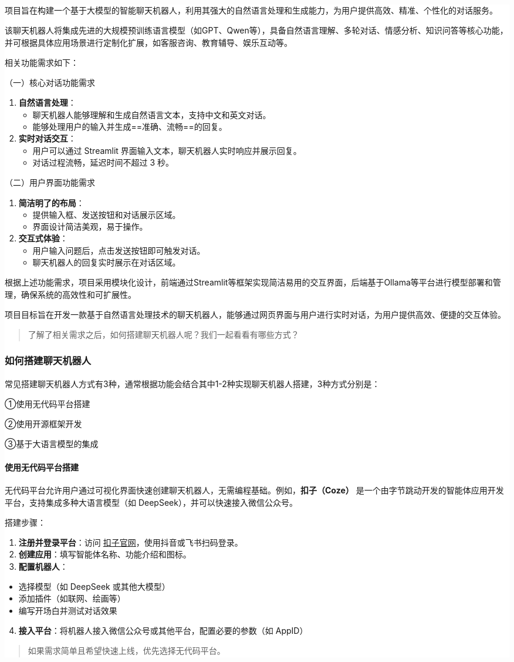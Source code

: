 项目旨在构建一个基于大模型的智能聊天机器人，利用其强大的自然语言处理和生成能力，为用户提供高效、精准、个性化的对话服务。

该聊天机器人将集成先进的大规模预训练语言模型（如GPT、Qwen等），具备自然语言理解、多轮对话、情感分析、知识问答等核心功能，并可根据具体应用场景进行定制化扩展，如客服咨询、教育辅导、娱乐互动等。

相关功能需求如下：

（一）核心对话功能需求

1. **自然语言处理**：
   - 聊天机器人能够理解和生成自然语言文本，支持中文和英文对话。
   - 能够处理用户的输入并生成==准确、流畅==的回复。
2. **实时对话交互**：
   - 用户可以通过 Streamlit 界面输入文本，聊天机器人实时响应并展示回复。
   - 对话过程流畅，延迟时间不超过 3 秒。

（二）用户界面功能需求

1. **简洁明了的布局**：
   - 提供输入框、发送按钮和对话展示区域。
   - 界面设计简洁美观，易于操作。
2. **交互式体验**：
   - 用户输入问题后，点击发送按钮即可触发对话。
   - 聊天机器人的回复实时展示在对话区域。

根据上述功能需求，项目采用模块化设计，前端通过Streamlit等框架实现简洁易用的交互界面，后端基于Ollama等平台进行模型部署和管理，确保系统的高效性和可扩展性。

项目目标旨在开发一款基于自然语言处理技术的聊天机器人，能够通过网页界面与用户进行实时对话，为用户提供高效、便捷的交互体验。

> 了解了相关需求之后，如何搭建聊天机器人呢？我们一起看看有哪些方式？

### 如何搭建聊天机器人

常见搭建聊天机器人方式有3种，通常根据功能会结合其中1-2种实现聊天机器人搭建，3种方式分别是：

①使用无代码平台搭建

②使用开源框架开发

③基于大语言模型的集成

####  使用无代码平台搭建

无代码平台允许用户通过可视化界面快速创建聊天机器人，无需编程基础。例如，**扣子（Coze）** 是一个由字节跳动开发的智能体应用开发平台，支持集成多种大语言模型（如 DeepSeek），并可以快速接入微信公众号。

搭建步骤：

1. **注册并登录平台**：访问 [扣子官网](https://bob-blog-image.oss-cn-shanghai.aliyuncs.com/Local_deploy_LLM/LLM_image/http://coze.cn)，使用抖音或飞书扫码登录。
2. **创建应用**：填写智能体名称、功能介绍和图标。
3. **配置机器人**：

- 选择模型（如 DeepSeek 或其他大模型）
- 添加插件（如联网、绘画等）
- 编写开场白并测试对话效果

4. **接入平台**：将机器人接入微信公众号或其他平台，配置必要的参数（如 AppID）

> 如果需求简单且希望快速上线，优先选择无代码平台。
